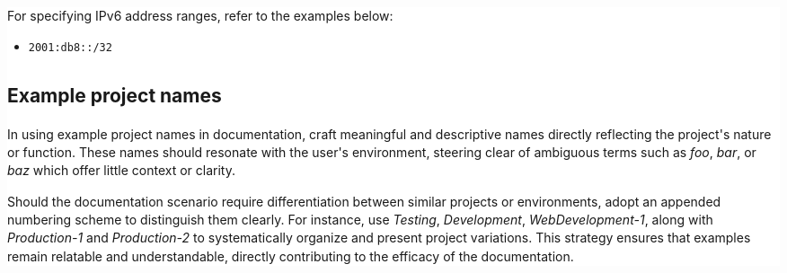 For specifying IPv6 address ranges, refer to the examples below:

- `2001:db8::/32`

## Example project names

In using example project names in documentation, craft meaningful and descriptive names directly reflecting the project's nature or function. These names should resonate with the user's environment, steering clear of ambiguous terms such as *foo*, *bar*, or *baz* which offer little context or clarity.

Should the documentation scenario require differentiation between similar projects or environments, adopt an appended numbering scheme to distinguish them clearly. For instance, use *Testing*, *Development*, *WebDevelopment-1*, along with *Production-1* and *Production-2* to systematically organize and present project variations. This strategy ensures that examples remain relatable and understandable, directly contributing to the efficacy of the documentation.
